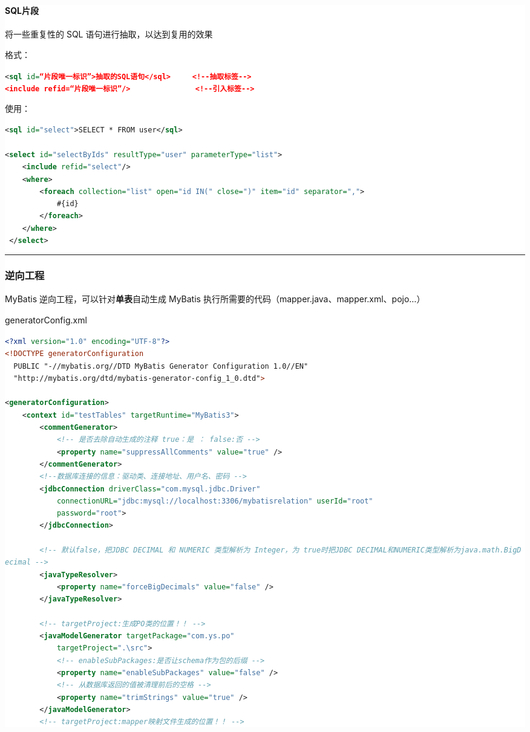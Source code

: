 
#### SQL片段

将一些重复性的 SQL 语句进行抽取，以达到复用的效果

格式：

```xml
<sql id=“片段唯一标识”>抽取的SQL语句</sql>		<!--抽取标签-->
<include refid=“片段唯一标识”/>				<!--引入标签-->
```

使用：

```xml
<sql id="select">SELECT * FROM user</sql>

<select id="selectByIds" resultType="user" parameterType="list">
    <include refid="select"/>
    <where>
        <foreach collection="list" open="id IN(" close=")" item="id" separator=",">
            #{id}
        </foreach>
    </where>
 </select>
```

---

### 逆向工程

MyBatis 逆向工程，可以针对**单表**自动生成 MyBatis 执行所需要的代码（mapper.java、mapper.xml、pojo…）

generatorConfig.xml

```xml
<?xml version="1.0" encoding="UTF-8"?>
<!DOCTYPE generatorConfiguration
  PUBLIC "-//mybatis.org//DTD MyBatis Generator Configuration 1.0//EN"
  "http://mybatis.org/dtd/mybatis-generator-config_1_0.dtd">
 
<generatorConfiguration>
    <context id="testTables" targetRuntime="MyBatis3">
        <commentGenerator>
            <!-- 是否去除自动生成的注释 true：是 ： false:否 -->
            <property name="suppressAllComments" value="true" />
        </commentGenerator>
        <!--数据库连接的信息：驱动类、连接地址、用户名、密码 -->
        <jdbcConnection driverClass="com.mysql.jdbc.Driver"
            connectionURL="jdbc:mysql://localhost:3306/mybatisrelation" userId="root"
            password="root">
        </jdbcConnection>
 
        <!-- 默认false，把JDBC DECIMAL 和 NUMERIC 类型解析为 Integer，为 true时把JDBC DECIMAL和NUMERIC类型解析为java.math.BigDecimal -->
        <javaTypeResolver>
            <property name="forceBigDecimals" value="false" />
        </javaTypeResolver>
 
        <!-- targetProject:生成PO类的位置！！ -->
        <javaModelGenerator targetPackage="com.ys.po"
            targetProject=".\src">
            <!-- enableSubPackages:是否让schema作为包的后缀 -->
            <property name="enableSubPackages" value="false" />
            <!-- 从数据库返回的值被清理前后的空格 -->
            <property name="trimStrings" value="true" />
        </javaModelGenerator>
        <!-- targetProject:mapper映射文件生成的位置！！ -->
```